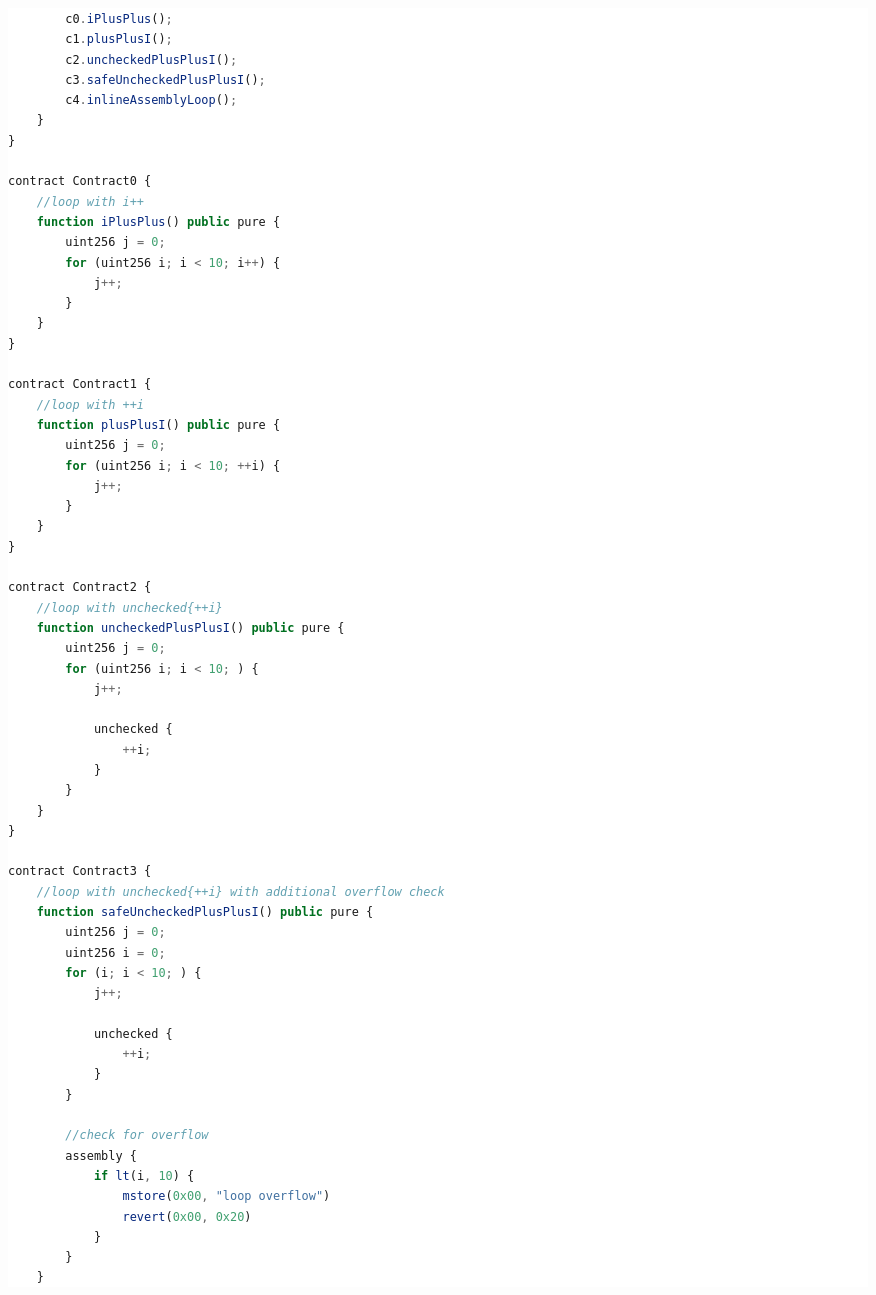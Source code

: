 ```js
        c0.iPlusPlus();
        c1.plusPlusI();
        c2.uncheckedPlusPlusI();
        c3.safeUncheckedPlusPlusI();
        c4.inlineAssemblyLoop();
    }
}

contract Contract0 {
    //loop with i++
    function iPlusPlus() public pure {
        uint256 j = 0;
        for (uint256 i; i < 10; i++) {
            j++;
        }
    }
}

contract Contract1 {
    //loop with ++i
    function plusPlusI() public pure {
        uint256 j = 0;
        for (uint256 i; i < 10; ++i) {
            j++;
        }
    }
}

contract Contract2 {
    //loop with unchecked{++i}
    function uncheckedPlusPlusI() public pure {
        uint256 j = 0;
        for (uint256 i; i < 10; ) {
            j++;

            unchecked {
                ++i;
            }
        }
    }
}

contract Contract3 {
    //loop with unchecked{++i} with additional overflow check
    function safeUncheckedPlusPlusI() public pure {
        uint256 j = 0;
        uint256 i = 0;
        for (i; i < 10; ) {
            j++;

            unchecked {
                ++i;
            }
        }

        //check for overflow
        assembly {
            if lt(i, 10) {
                mstore(0x00, "loop overflow")
                revert(0x00, 0x20)
            }
        }
    }
```